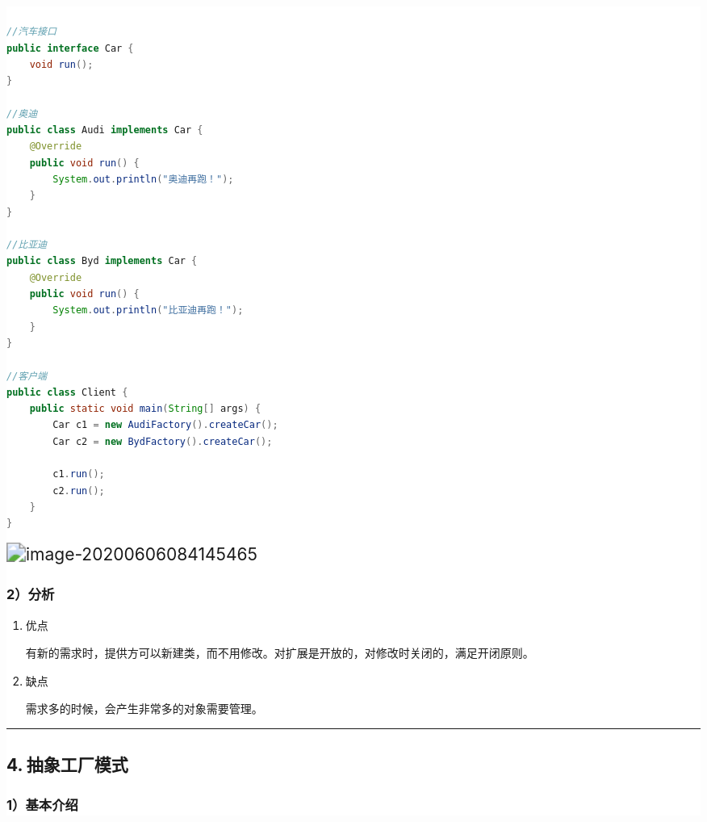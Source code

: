 ```java

//汽车接口
public interface Car {
	void run();
}

//奥迪
public class Audi implements Car {
	@Override
	public void run() {
		System.out.println("奥迪再跑！");
	}
}

//比亚迪
public class Byd implements Car {
	@Override
	public void run() {
		System.out.println("比亚迪再跑！");
	}
}

//客户端
public class Client {
	public static void main(String[] args) {
		Car c1 = new AudiFactory().createCar();
		Car c2 = new BydFactory().createCar();
		
		c1.run();
		c2.run();
	}
}

```

<img src="https://gitee.com/jiao_qianjin/zhishiku/raw/master/img/20200606084145.png" alt="image-20200606084145465" style="zoom:150%;" />

### 2）分析

1. 优点

   有新的需求时，提供方可以新建类，而不用修改。对扩展是开放的，对修改时关闭的，满足开闭原则。

2. 缺点

   需求多的时候，会产生非常多的对象需要管理。

---

## 4. 抽象工厂模式

### 1）基本介绍
